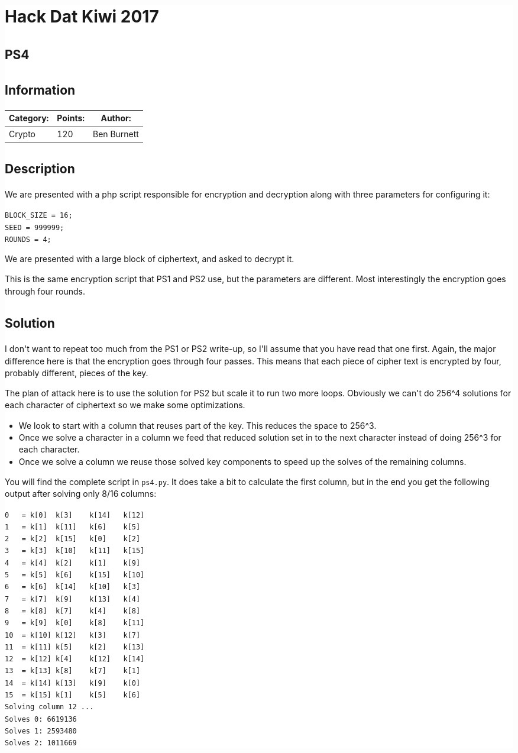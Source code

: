 # Hack Dat Kiwi 2017
## PS4

## Information
**Category:** | **Points:** | **Author:**
--- | --- | ---
Crypto | 120 | Ben Burnett

## Description
We are presented with a php script responsible for encryption and decryption along with three parameters for configuring it:
```
BLOCK_SIZE = 16;
SEED = 999999;
ROUNDS = 4;
```

We are presented with a large block of ciphertext, and asked to decrypt it.

This is the same encryption script that PS1 and PS2 use, but the parameters are different. Most interestingly the encryption goes through four rounds.

## Solution
I don't want to repeat too much from the PS1 or PS2 write-up, so I'll assume that you have read that one first.
Again, the major difference here is that the encryption goes through four passes.
This means that each piece of cipher text is encrypted by four, probably different, pieces of the key.

The plan of attack here is to use the solution for PS2 but scale it to run two more loops.
Obviously we can't do 256^4 solutions for each character of ciphertext so we make some optimizations.
* We look to start with a column that reuses part of the key. This reduces the space to 256^3.
* Once we solve a character in a column we feed that reduced solution set in to the next character instead of doing 256^3 for each character.
* Once we solve a column we reuse those solved key components to speed up the solves of the remaining columns.

You will find the complete script in `ps4.py`. It does take a bit to calculate the first column, but in the end you get the following output after solving only 8/16 columns:
```
0	= k[0]	k[3]	k[14]	k[12]
1	= k[1]	k[11]	k[6]	k[5]
2	= k[2]	k[15]	k[0]	k[2]
3	= k[3]	k[10]	k[11]	k[15]
4	= k[4]	k[2]	k[1]	k[9]
5	= k[5]	k[6]	k[15]	k[10]
6	= k[6]	k[14]	k[10]	k[3]
7	= k[7]	k[9]	k[13]	k[4]
8	= k[8]	k[7]	k[4]	k[8]
9	= k[9]	k[0]	k[8]	k[11]
10	= k[10]	k[12]	k[3]	k[7]
11	= k[11]	k[5]	k[2]	k[13]
12	= k[12]	k[4]	k[12]	k[14]
13	= k[13]	k[8]	k[7]	k[1]
14	= k[14]	k[13]	k[9]	k[0]
15	= k[15]	k[1]	k[5]	k[6]
Solving column 12 ...
Solves 0: 6619136
Solves 1: 2593480
Solves 2: 1011669
```
